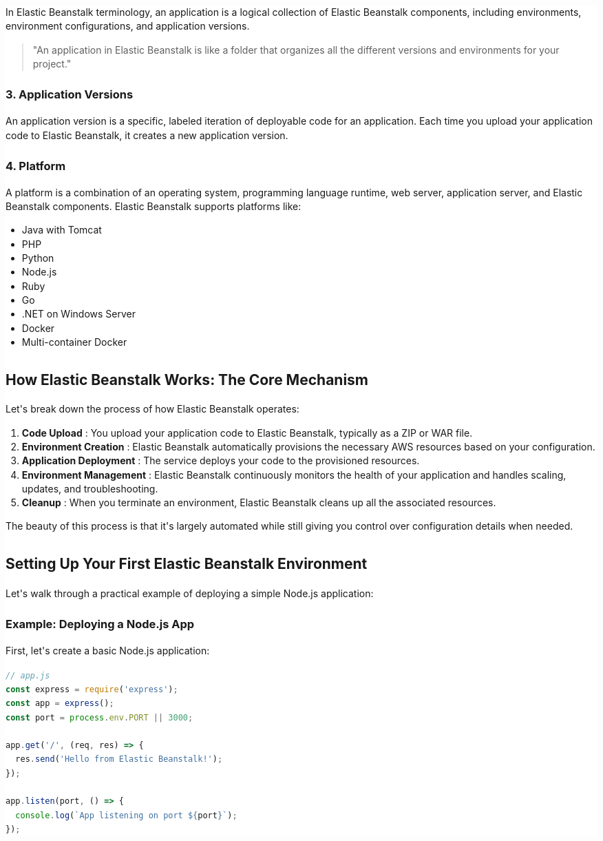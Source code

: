 In Elastic Beanstalk terminology, an application is a logical collection of Elastic Beanstalk components, including environments, environment configurations, and application versions.

> "An application in Elastic Beanstalk is like a folder that organizes all the different versions and environments for your project."

### 3. Application Versions

An application version is a specific, labeled iteration of deployable code for an application. Each time you upload your application code to Elastic Beanstalk, it creates a new application version.

### 4. Platform

A platform is a combination of an operating system, programming language runtime, web server, application server, and Elastic Beanstalk components. Elastic Beanstalk supports platforms like:

* Java with Tomcat
* PHP
* Python
* Node.js
* Ruby
* Go
* .NET on Windows Server
* Docker
* Multi-container Docker

## How Elastic Beanstalk Works: The Core Mechanism

Let's break down the process of how Elastic Beanstalk operates:

1. **Code Upload** : You upload your application code to Elastic Beanstalk, typically as a ZIP or WAR file.
2. **Environment Creation** : Elastic Beanstalk automatically provisions the necessary AWS resources based on your configuration.
3. **Application Deployment** : The service deploys your code to the provisioned resources.
4. **Environment Management** : Elastic Beanstalk continuously monitors the health of your application and handles scaling, updates, and troubleshooting.
5. **Cleanup** : When you terminate an environment, Elastic Beanstalk cleans up all the associated resources.

The beauty of this process is that it's largely automated while still giving you control over configuration details when needed.

## Setting Up Your First Elastic Beanstalk Environment

Let's walk through a practical example of deploying a simple Node.js application:

### Example: Deploying a Node.js App

First, let's create a basic Node.js application:

```javascript
// app.js
const express = require('express');
const app = express();
const port = process.env.PORT || 3000;

app.get('/', (req, res) => {
  res.send('Hello from Elastic Beanstalk!');
});

app.listen(port, () => {
  console.log(`App listening on port ${port}`);
});
```
